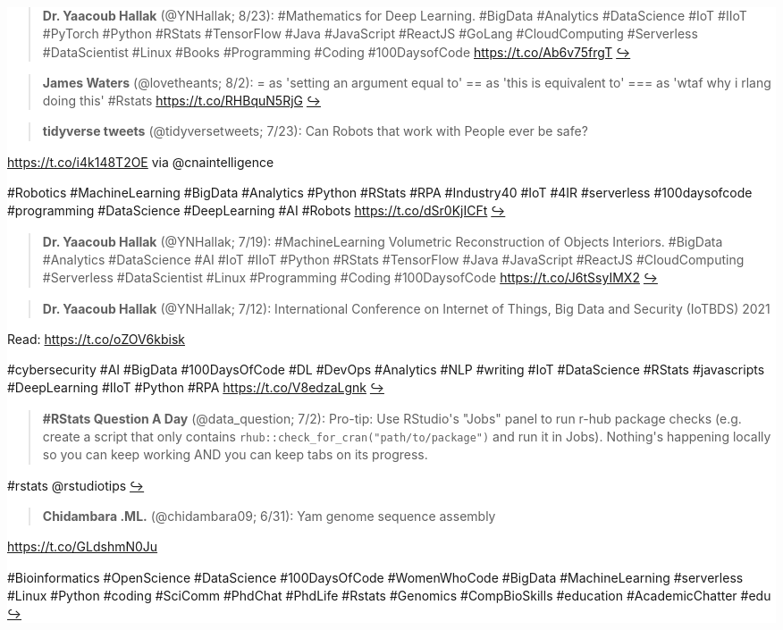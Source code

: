 


> **Dr. Yaacoub Hallak** (@YNHallak; 8/23): #Mathematics for Deep Learning. #BigData #Analytics #DataScience #IoT #IIoT #PyTorch #Python #RStats #TensorFlow #Java #JavaScript #ReactJS #GoLang #CloudComputing #Serverless #DataScientist #Linux #Books #Programming #Coding #100DaysofCode 
https://t.co/Ab6v75frgT  [&#8618;](https://twitter.com/dataandme/status/1383951963067277315)




> **James Waters** (@lovetheants; 8/2): = as 'setting an argument equal to'
== as 'this is equivalent to'
=== as 'wtaf why i rlang doing this'
#Rstats https://t.co/RHBquN5RjG  [&#8618;](https://twitter.com/dataandme/status/1383948239435567112)




> **tidyverse tweets** (@tidyversetweets; 7/23): Can Robots that work with People ever be safe? 
>
https://t.co/i4k148T2OE via @cnaintelligence
 
#Robotics #MachineLearning #BigData #Analytics #Python #RStats #RPA #Industry40 #IoT #4IR #serverless #100daysofcode #programming #DataScience #DeepLearning #AI #Robots https://t.co/dSr0KjICFt  [&#8618;](https://twitter.com/dataandme/status/1383979947304177667)




> **Dr. Yaacoub Hallak** (@YNHallak; 7/19): #MachineLearning Volumetric Reconstruction of Objects Interiors. #BigData #Analytics #DataScience #AI #IoT #IIoT #Python #RStats #TensorFlow #Java #JavaScript #ReactJS #CloudComputing #Serverless #DataScientist #Linux #Programming #Coding #100DaysofCode 
https://t.co/J6tSsyIMX2  [&#8618;](https://twitter.com/dataandme/status/1383953964027170825)




> **Dr. Yaacoub Hallak** (@YNHallak; 7/12): International Conference on Internet of Things, Big Data and Security (IoTBDS) 2021
>
Read: https://t.co/oZOV6kbisk
>
#cybersecurity #AI #BigData #100DaysOfCode #DL #DevOps #Analytics #NLP #writing #IoT #DataScience #RStats #javascripts #DeepLearning #IIoT #Python #RPA https://t.co/V8edzaLgnk  [&#8618;](https://twitter.com/dataandme/status/1383997450260602885)




> **#RStats Question A Day** (@data_question; 7/2): Pro-tip: Use RStudio's "Jobs" panel to run r-hub package checks (e.g. create a script that only contains `rhub::check_for_cran("path/to/package")` and run it in Jobs). Nothing's happening locally so you can keep working AND you can keep tabs on its progress.
>
#rstats @rstudiotips  [&#8618;](https://twitter.com/dataandme/status/1383986135064449027)




> **Chidambara .ML.** (@chidambara09; 6/31): Yam genome sequence assembly
>
https://t.co/GLdshmN0Ju
>
#Bioinformatics #OpenScience #DataScience #100DaysOfCode #WomenWhoCode #BigData #MachineLearning #serverless #Linux #Python #coding #SciComm #PhdChat #PhdLife #Rstats #Genomics #CompBioSkills #education #AcademicChatter #edu  [&#8618;](https://twitter.com/dataandme/status/1383972675505197057)
